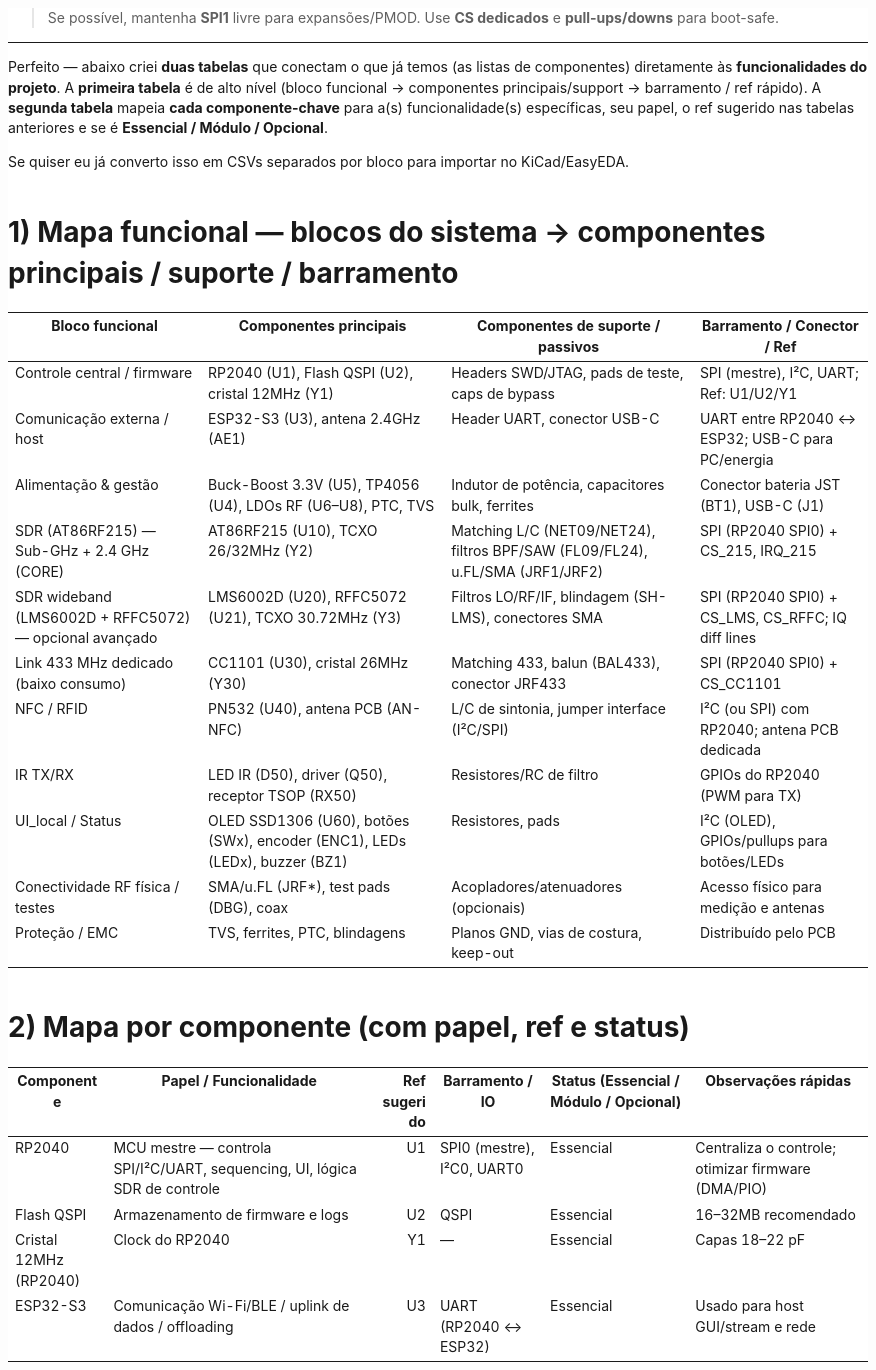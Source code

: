 > Se possível, mantenha **SPI1** livre para expansões/PMOD. Use **CS dedicados** e **pull-ups/downs** para boot-safe.

---
Perfeito — abaixo criei **duas tabelas** que conectam o que já temos (as listas de componentes) diretamente às **funcionalidades do projeto**.
A **primeira tabela** é de alto nível (bloco funcional → componentes principais/support → barramento / ref rápido).
A **segunda tabela** mapeia **cada componente-chave** para a(s) funcionalidade(s) específicas, seu papel, o ref sugerido nas tabelas anteriores e se é **Essencial / Módulo / Opcional**.

Se quiser eu já converto isso em CSVs separados por bloco para importar no KiCad/EasyEDA.

# 1) Mapa funcional — blocos do sistema → componentes principais / suporte / barramento

| Bloco funcional                                        | Componentes principais                                                      | Componentes de suporte / passivos                                             | Barramento / Conector / Ref                          |
| ------------------------------------------------------ | --------------------------------------------------------------------------- | ----------------------------------------------------------------------------- | ---------------------------------------------------- |
| Controle central / firmware                            | RP2040 (U1), Flash QSPI (U2), cristal 12MHz (Y1)                            | Headers SWD/JTAG, pads de teste, caps de bypass                               | SPI (mestre), I²C, UART; Ref: U1/U2/Y1               |
| Comunicação externa / host                             | ESP32-S3 (U3), antena 2.4GHz (AE1)                                          | Header UART, conector USB-C                                                   | UART entre RP2040 ↔ ESP32; USB-C para PC/energia     |
| Alimentação & gestão                                   | Buck-Boost 3.3V (U5), TP4056 (U4), LDOs RF (U6–U8), PTC, TVS                | Indutor de potência, capacitores bulk, ferrites                               | Conector bateria JST (BT1), USB-C (J1)               |
| SDR (AT86RF215) — Sub-GHz + 2.4 GHz (CORE)             | AT86RF215 (U10), TCXO 26/32MHz (Y2)                                         | Matching L/C (NET09/NET24), filtros BPF/SAW (FL09/FL24), u.FL/SMA (JRF1/JRF2) | SPI (RP2040 SPI0) + CS\_215, IRQ\_215                |
| SDR wideband (LMS6002D + RFFC5072) — opcional avançado | LMS6002D (U20), RFFC5072 (U21), TCXO 30.72MHz (Y3)                          | Filtros LO/RF/IF, blindagem (SH-LMS), conectores SMA                          | SPI (RP2040 SPI0) + CS\_LMS, CS\_RFFC; IQ diff lines |
| Link 433 MHz dedicado (baixo consumo)                  | CC1101 (U30), cristal 26MHz (Y30)                                           | Matching 433, balun (BAL433), conector JRF433                                 | SPI (RP2040 SPI0) + CS\_CC1101                       |
| NFC / RFID                                             | PN532 (U40), antena PCB (AN-NFC)                                            | L/C de sintonia, jumper interface (I²C/SPI)                                   | I²C (ou SPI) com RP2040; antena PCB dedicada         |
| IR TX/RX                                               | LED IR (D50), driver (Q50), receptor TSOP (RX50)                            | Resistores/RC de filtro                                                       | GPIOs do RP2040 (PWM para TX)                        |
| UI\_local / Status                                     | OLED SSD1306 (U60), botões (SWx), encoder (ENC1), LEDs (LEDx), buzzer (BZ1) | Resistores, pads                                                              | I²C (OLED), GPIOs/pullups para botões/LEDs           |
| Conectividade RF física / testes                       | SMA/u.FL (JRF\*), test pads (DBG), coax                                     | Acopladores/atenuadores (opcionais)                                           | Acesso físico para medição e antenas                 |
| Proteção / EMC                                         | TVS, ferrites, PTC, blindagens                                              | Planos GND, vias de costura, keep-out                                         | Distribuído pelo PCB                                 |

# 2) Mapa por componente (com papel, ref e status)

| Componente                             | Papel / Funcionalidade                                                     |              Ref sugerido | Barramento / IO                 | Status (Essencial / Módulo / Opcional) | Observações rápidas                                |
| -------------------------------------- | -------------------------------------------------------------------------- | ------------------------: | ------------------------------- | -------------------------------------- | -------------------------------------------------- |
| RP2040                                 | MCU mestre — controla SPI/I²C/UART, sequencing, UI, lógica SDR de controle |                        U1 | SPI0 (mestre), I²C0, UART0      | Essencial                              | Centraliza o controle; otimizar firmware (DMA/PIO) |
| Flash QSPI                             | Armazenamento de firmware e logs                                           |                        U2 | QSPI                            | Essencial                              | 16–32MB recomendado                                |
| Cristal 12MHz (RP2040)                 | Clock do RP2040                                                            |                        Y1 | —                               | Essencial                              | Capas 18–22 pF                                     |
| ESP32-S3                               | Comunicação Wi-Fi/BLE / uplink de dados / offloading                       |                        U3 | UART (RP2040 ↔ ESP32)           | Essencial                              | Usado para host GUI/stream e rede                  |